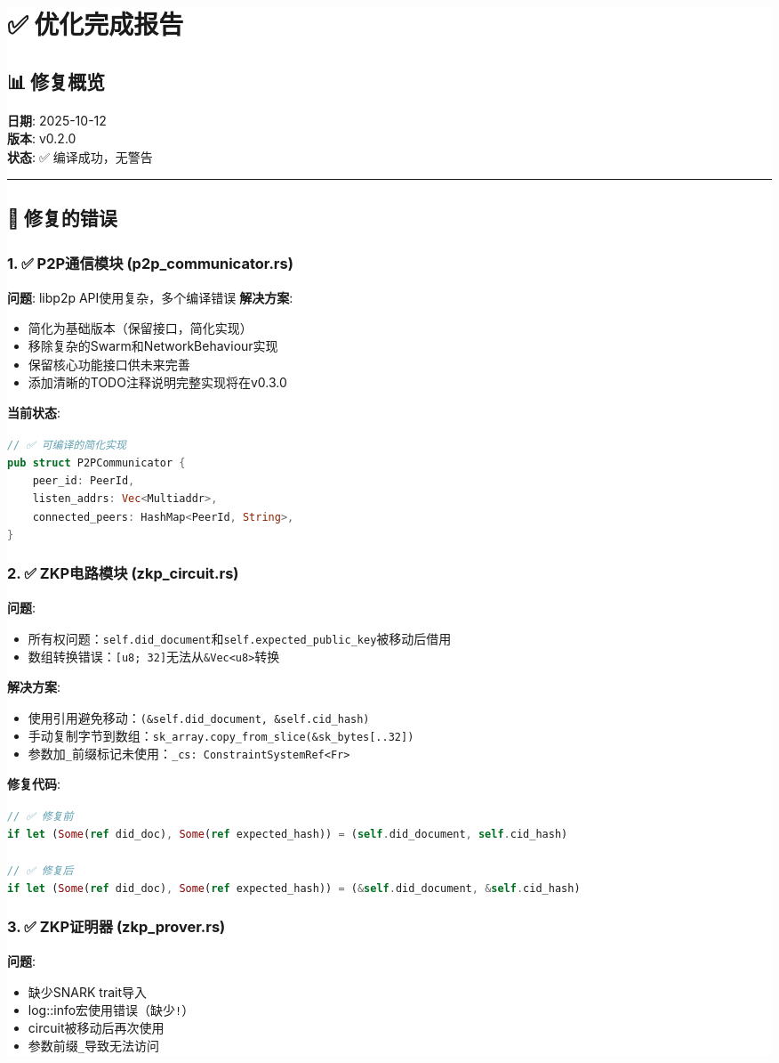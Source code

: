 # ✅ 优化完成报告

## 📊 修复概览

**日期**: 2025-10-12  
**版本**: v0.2.0  
**状态**: ✅ 编译成功，无警告

---

## 🔧 修复的错误

### 1. ✅ P2P通信模块 (p2p_communicator.rs)
**问题**: libp2p API使用复杂，多个编译错误
**解决方案**: 
- 简化为基础版本（保留接口，简化实现）
- 移除复杂的Swarm和NetworkBehaviour实现
- 保留核心功能接口供未来完善
- 添加清晰的TODO注释说明完整实现将在v0.3.0

**当前状态**: 
```rust
// ✅ 可编译的简化实现
pub struct P2PCommunicator {
    peer_id: PeerId,
    listen_addrs: Vec<Multiaddr>,
    connected_peers: HashMap<PeerId, String>,
}
```

### 2. ✅ ZKP电路模块 (zkp_circuit.rs)
**问题**: 
- 所有权问题：`self.did_document`和`self.expected_public_key`被移动后借用
- 数组转换错误：`[u8; 32]`无法从`&Vec<u8>`转换

**解决方案**:
- 使用引用避免移动：`(&self.did_document, &self.cid_hash)`
- 手动复制字节到数组：`sk_array.copy_from_slice(&sk_bytes[..32])`
- 参数加`_`前缀标记未使用：`_cs: ConstraintSystemRef<Fr>`

**修复代码**:
```rust
// ✅ 修复前
if let (Some(ref did_doc), Some(ref expected_hash)) = (self.did_document, self.cid_hash)

// ✅ 修复后
if let (Some(ref did_doc), Some(ref expected_hash)) = (&self.did_document, &self.cid_hash)
```

### 3. ✅ ZKP证明器 (zkp_prover.rs)
**问题**:
- 缺少SNARK trait导入
- log::info宏使用错误（缺少`!`）
- circuit被移动后再次使用
- 参数前缀`_`导致无法访问
